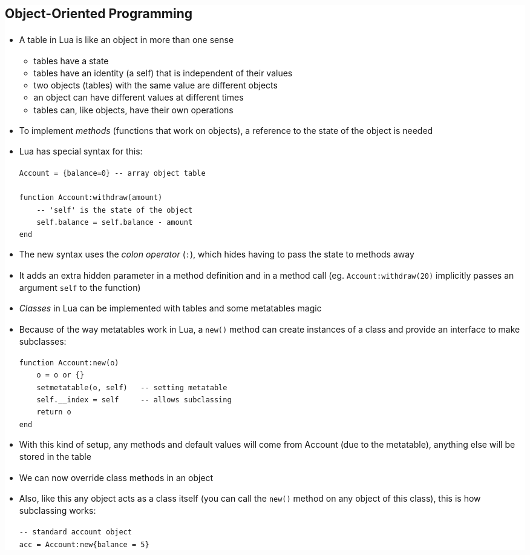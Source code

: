 Object-Oriented Programming
---------------------------

- A table in Lua is like an object in more than one sense
    - tables have a state
    - tables have an identity (a self) that is independent
      of their values
    - two objects (tables) with the same value are
      different objects
    - an object can have different values at different times
    - tables can, like objects, have their own operations
- To implement *methods* (functions that work on objects),
  a reference to the state of the object is needed
- Lua has special syntax for this:

    ~~~~~~
    Account = {balance=0} -- array object table
    
    function Account:withdraw(amount)
        -- 'self' is the state of the object
        self.balance = self.balance - amount
    end
    ~~~~~~

- The new syntax uses the *colon operator* (`:`), which hides
  having to pass the state to methods away
- It adds an extra hidden parameter in a method definition
  and in a method call (eg. `Account:withdraw(20)` implicitly
  passes an argument `self` to the function)
- *Classes* in Lua can be implemented with tables and some
  metatables magic
- Because of the way metatables work in Lua, a `new()`
  method can create instances of a class and provide an
  interface to make subclasses:

    ~~~~~~
    function Account:new(o)
        o = o or {}
        setmetatable(o, self)   -- setting metatable
        self.__index = self     -- allows subclassing
        return o
    end
    ~~~~~~

- With this kind of setup, any methods and default values
  will come from Account (due to the metatable), anything
  else will be stored in the table
- We can now override class methods in an object
- Also, like this any object acts as a class itself (you
  can call the `new()` method on any object of this class),
  this is how subclassing works:

    ~~~~~~
    -- standard account object
    acc = Account:new{balance = 5}
